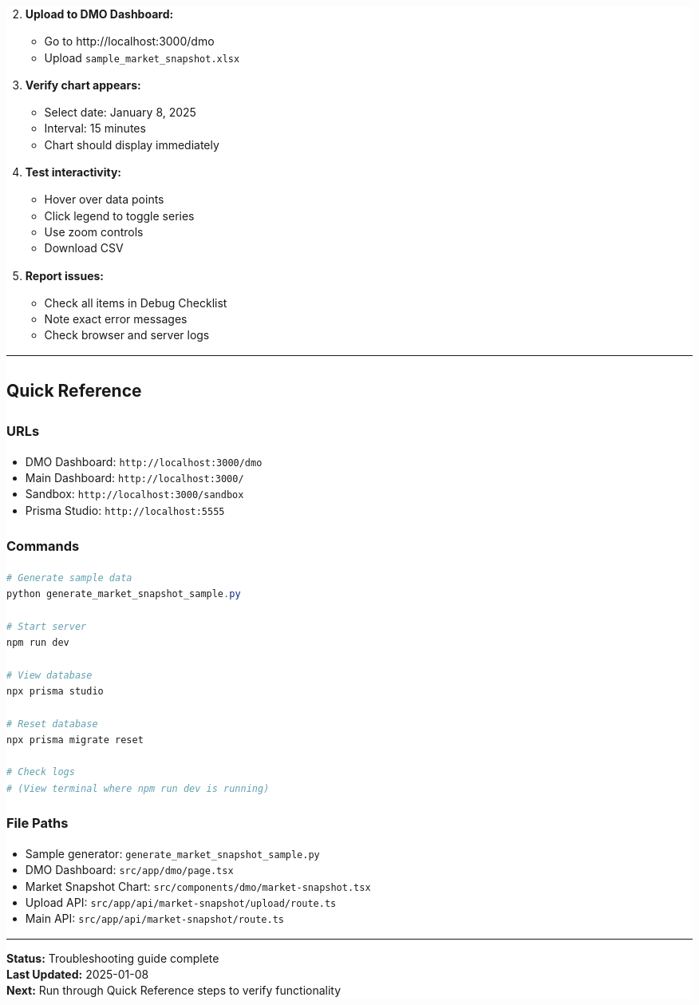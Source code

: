 2. **Upload to DMO Dashboard:**
   - Go to http://localhost:3000/dmo
   - Upload `sample_market_snapshot.xlsx`

3. **Verify chart appears:**
   - Select date: January 8, 2025
   - Interval: 15 minutes
   - Chart should display immediately

4. **Test interactivity:**
   - Hover over data points
   - Click legend to toggle series
   - Use zoom controls
   - Download CSV

5. **Report issues:**
   - Check all items in Debug Checklist
   - Note exact error messages
   - Check browser and server logs

---

## Quick Reference

### URLs
- DMO Dashboard: `http://localhost:3000/dmo`
- Main Dashboard: `http://localhost:3000/`
- Sandbox: `http://localhost:3000/sandbox`
- Prisma Studio: `http://localhost:5555`

### Commands
```powershell
# Generate sample data
python generate_market_snapshot_sample.py

# Start server
npm run dev

# View database
npx prisma studio

# Reset database
npx prisma migrate reset

# Check logs
# (View terminal where npm run dev is running)
```

### File Paths
- Sample generator: `generate_market_snapshot_sample.py`
- DMO Dashboard: `src/app/dmo/page.tsx`
- Market Snapshot Chart: `src/components/dmo/market-snapshot.tsx`
- Upload API: `src/app/api/market-snapshot/upload/route.ts`
- Main API: `src/app/api/market-snapshot/route.ts`

---

**Status:** Troubleshooting guide complete  
**Last Updated:** 2025-01-08  
**Next:** Run through Quick Reference steps to verify functionality
